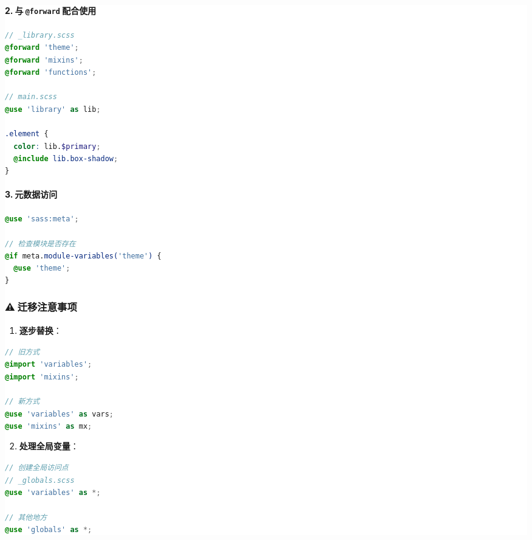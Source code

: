 ```scss
```

#### 2. 与 `@forward` 配合使用

```scss
// _library.scss
@forward 'theme';
@forward 'mixins';
@forward 'functions';

// main.scss
@use 'library' as lib;

.element {
  color: lib.$primary;
  @include lib.box-shadow;
}
```

#### 3. 元数据访问

```scss
@use 'sass:meta';

// 检查模块是否存在
@if meta.module-variables('theme') {
  @use 'theme';
}
```

### ⚠️ 迁移注意事项

1. **逐步替换**：

  ```scss
  // 旧方式
  @import 'variables';
  @import 'mixins';
  
  // 新方式
  @use 'variables' as vars;
  @use 'mixins' as mx;
  ```

2. **处理全局变量**：

  ```scss
  // 创建全局访问点
  // _globals.scss
  @use 'variables' as *;
  
  // 其他地方
  @use 'globals' as *;
  ```
